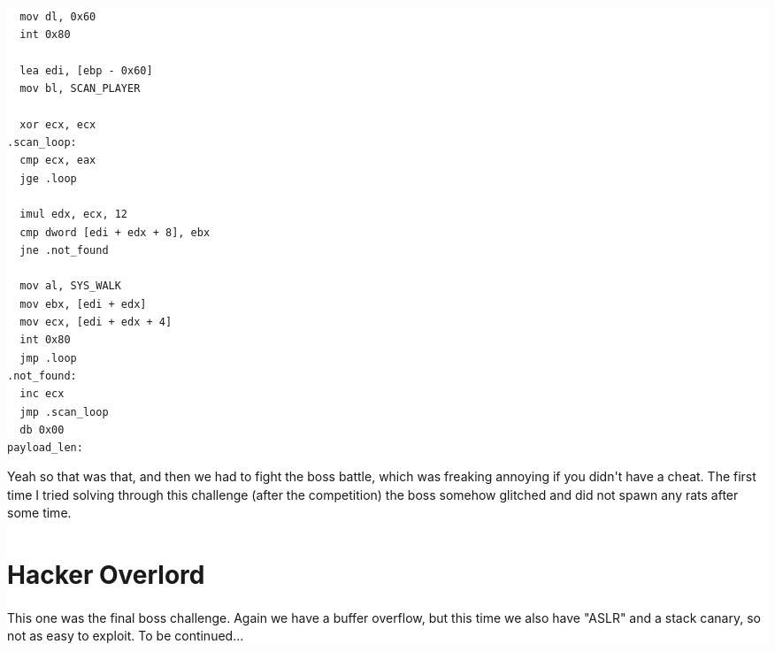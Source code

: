 ```x86asm
  mov dl, 0x60
  int 0x80

  lea edi, [ebp - 0x60]
  mov bl, SCAN_PLAYER

  xor ecx, ecx
.scan_loop:
  cmp ecx, eax
  jge .loop

  imul edx, ecx, 12
  cmp dword [edi + edx + 8], ebx
  jne .not_found

  mov al, SYS_WALK
  mov ebx, [edi + edx]
  mov ecx, [edi + edx + 4]
  int 0x80
  jmp .loop
.not_found:
  inc ecx
  jmp .scan_loop
  db 0x00
payload_len:
```

Yeah so that was that, and then we had to fight the boss battle, which was
freaking annoying if you didn't have a cheat. The first time I tried solving
through this challenge (after the competition) the boss somehow glitched and did
not spawn any rats after some time. 

# Hacker Overlord
This one was the final boss challenge. Again we have a buffer overflow, but this
time we also have "ASLR" and a stack canary, so not as easy to exploit. To be
continued...

[1]: /2018/11/12/csaw-finals-reflect/
[2]: /files/csaw/jailbreak.png
[3]: /files/csaw/zombie.png
[4]: /files/csaw/lab.png
[5]: https://gist.github.com/theKidOfArcrania/7d3744c443bce6eee7093dbf9401d32a
[6]: https://gist.github.com/theKidOfArcrania/ab7e05c14a097346db6c3a13b0308cf9
[7]: https://gist.github.com/theKidOfArcrania/d179283b221a1e6d72a79bed057bf42b
[8]: /files/csaw/maze.png
